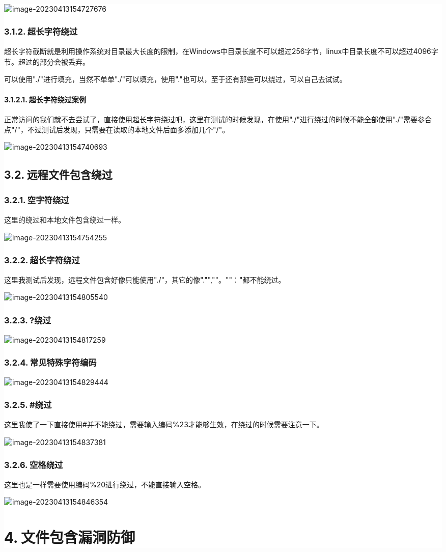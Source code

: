 ![image-20230413154727676](https://s2.loli.net/2023/04/13/O1cGYpDBmWzorFK.png)

### 3.1.2. 超长字符绕过

超长字符截断就是利用操作系统对目录最大长度的限制，在Windows中目录长度不可以超过256字节，linux中目录长度不可以超过4096字节。超过的部分会被丢弃。

可以使用"./"进行填充，当然不单单"./"可以填充，使用"."也可以，至于还有那些可以绕过，可以自己去试试。

#### 3.1.2.1. 超长字符绕过案例

正常访问的我们就不去尝试了，直接使用超长字符绕过吧，这里在测试的时候发现，在使用"./"进行绕过的时候不能全部使用"./"需要参合点"/"，不过测试后发现，只需要在读取的本地文件后面多添加几个"/"。

![image-20230413154740693](https://s2.loli.net/2023/04/13/TP3Gj7ELxyhM4Bv.png)

## 3.2. 远程文件包含绕过

### 3.2.1. 空字符绕过

这里的绕过和本地文件包含绕过一样。

![image-20230413154754255](https://s2.loli.net/2023/04/13/ifhAdRv8qTaercQ.png)

### 3.2.2. 超长字符绕过

这里我测试后发现，远程文件包含好像只能使用"./"，其它的像"."",""。""："都不能绕过。

![image-20230413154805540](https://s2.loli.net/2023/04/13/p3yRtF97Gr5dPIo.png)

### 3.2.3. ?绕过

![image-20230413154817259](https://s2.loli.net/2023/04/13/Okp4MIVN35gqBJS.png)

### 3.2.4. 常见特殊字符编码

![image-20230413154829444](https://s2.loli.net/2023/04/13/9ARhyzewaV1kSTL.png)

### 3.2.5. \#绕过

这里我使了一下直接使用#并不能绕过，需要输入编码%23才能够生效，在绕过的时候需要注意一下。

![image-20230413154837381](https://s2.loli.net/2023/04/13/pt8xcZjrGVIqCOd.png)

### 3.2.6. 空格绕过

这里也是一样需要使用编码%20进行绕过，不能直接输入空格。

![image-20230413154846354](https://s2.loli.net/2023/04/13/Kd5Y6EoLBtlzxJG.png)

# 4. 文件包含漏洞防御
